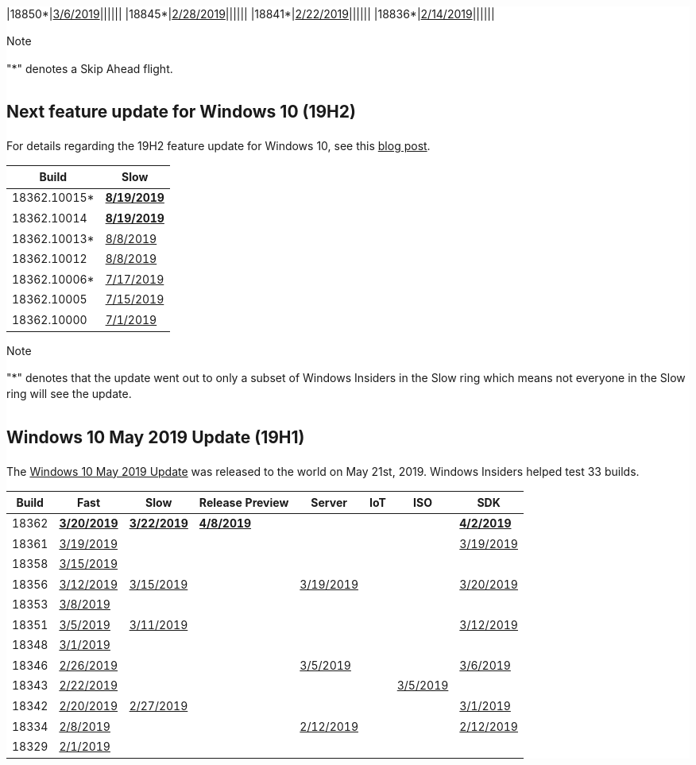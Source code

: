|18850*|[3/6/2019](https://blogs.windows.com/windowsexperience/2019/03/06/announcing-windows-10-insider-preview-build-18850/)||||||
|18845*|[2/28/2019](https://blogs.windows.com/windowsexperience/2019/02/28/announcing-windows-10-insider-preview-build-18845/)||||||
|18841*|[2/22/2019](https://blogs.windows.com/windowsexperience/2019/02/22/announcing-windows-10-insider-preview-build-18841/)||||||
|18836*|[2/14/2019](https://blogs.windows.com/windowsexperience/2019/02/14/announcing-windows-10-insider-preview-build-18836/)||||||

>[!NOTE]
> "*" denotes a Skip Ahead flight.

## Next feature update for Windows 10 (19H2)

For details regarding the 19H2 feature update for Windows 10, see this [blog post](https://blogs.windows.com/windowsexperience/2019/07/01/evolving-windows-10-servicing-and-quality-the-next-steps/).

| Build | Slow |
|-------|------|
|18362.10015*|[**8/19/2019**](https://blogs.windows.com/windowsexperience/2019/08/19/announcing-windows-10-insider-preview-build-18362-10014-18362-10015-19h2/)|
|18362.10014|[**8/19/2019**](https://blogs.windows.com/windowsexperience/2019/08/19/announcing-windows-10-insider-preview-build-18362-10014-18362-10015-19h2/)|
|18362.10013*|[8/8/2019](https://blogs.windows.com/windowsexperience/2019/08/08/announcing-windows-10-insider-preview-build-18362-10012-18362-10013-19h2/)|
|18362.10012|[8/8/2019](https://blogs.windows.com/windowsexperience/2019/08/08/announcing-windows-10-insider-preview-build-18362-10012-18362-10013-19h2/)|
|18362.10006*|[7/17/2019](https://blogs.windows.com/windowsexperience/2019/07/15/announcing-windows-10-insider-preview-build-18362-10005-19h2/)|
|18362.10005|[7/15/2019](https://blogs.windows.com/windowsexperience/2019/07/15/announcing-windows-10-insider-preview-build-18362-10005-19h2/)|
|18362.10000|[7/1/2019](https://blogs.windows.com/windowsexperience/2019/07/01/announcing-windows-10-insider-preview-build-18362-10000-19h2/)|

>[!NOTE]
> "*" denotes that the update went out to only a subset of Windows Insiders in the Slow ring which means not everyone in the Slow ring will see the update.

## Windows 10 May 2019 Update (19H1)

The [Windows 10 May 2019 Update](https://blogs.windows.com/windowsexperience/2019/05/21/how-to-get-the-windows-10-may-2019-update/) was released to the world on May 21st, 2019. Windows Insiders helped test 33 builds.

| Build | Fast | Slow | Release Preview | Server | IoT | ISO | SDK |
|-------|------|------|-----------------|--------|-----|-----|-----|
|18362|[**3/20/2019**](https://blogs.windows.com/windowsexperience/2019/03/20/announcing-windows-10-insider-preview-build-18362/)|[**3/22/2019**](https://blogs.windows.com/windowsexperience/2019/03/20/announcing-windows-10-insider-preview-build-18362/)|[**4/8/2019**](https://blogs.windows.com/windowsexperience/2019/03/20/announcing-windows-10-insider-preview-build-18362/)||||[**4/2/2019**](https://blogs.windows.com/windowsdeveloper/2019/04/02/windows-10-sdk-preview-build-18362-available-now/)|
|18361|[3/19/2019](https://blogs.windows.com/windowsexperience/2019/03/19/announcing-windows-10-insider-preview-build-18361/)||||||[3/19/2019](https://blogs.windows.com/windowsdeveloper/2019/03/26/windows-10-sdk-preview-build-18361-available-now/)|
|18358|[3/15/2019](https://blogs.windows.com/windowsexperience/2019/03/15/announcing-windows-10-insider-preview-build-18358/)|||||||
|18356|[3/12/2019](https://blogs.windows.com/windowsexperience/2019/03/12/announcing-windows-10-insider-preview-build-18356/)|[3/15/2019](https://blogs.windows.com/windowsexperience/2019/03/12/announcing-windows-10-insider-preview-build-18356/)||[3/19/2019](https://blogs.windows.com/windowsexperience/2019/03/19/announcing-windows-server-vnext-insider-preview-build-18356-1/)|||[3/20/2019](https://blogs.windows.com/windowsdeveloper/2019/03/20/windows-10-sdk-preview-build-18356-available-now/)|
|18353|[3/8/2019](https://blogs.windows.com/windowsexperience/2019/03/08/announcing-windows-10-insider-preview-build-18353/)|||||||
|18351|[3/5/2019](https://blogs.windows.com/windowsexperience/2019/03/05/announcing-windows-10-insider-preview-build-18351/)|[3/11/2019](https://blogs.windows.com/windowsexperience/2019/03/05/announcing-windows-10-insider-preview-build-18351/)|||||[3/12/2019](https://blogs.windows.com/windowsdeveloper/2019/03/12/windows-10-sdk-preview-build-18351-available-now/)|
|18348|[3/1/2019](https://blogs.windows.com/windowsexperience/2019/03/01/announcing-windows-10-insider-preview-build-18348/)|||||||
|18346|[2/26/2019](https://blogs.windows.com/windowsexperience/2019/02/26/announcing-windows-10-insider-preview-build-18346/)|||[3/5/2019](https://blogs.windows.com/windowsexperience/2019/03/05/announcing-windows-server-vnext-insider-preview-build-18346/)|||[3/6/2019](https://blogs.windows.com/windowsdeveloper/2019/03/06/windows-10-sdk-preview-build-18346-available-now/)|
|18343|[2/22/2019](https://blogs.windows.com/windowsexperience/2019/02/22/announcing-windows-10-insider-preview-build-18343/)|||||[3/5/2019](https://www.microsoft.com/software-download/windowsinsiderpreviewadvanced)||
|18342|[2/20/2019](https://blogs.windows.com/windowsexperience/2019/02/20/announcing-windows-10-insider-preview-build-18342/)|[2/27/2019](https://blogs.windows.com/windowsexperience/2019/02/20/announcing-windows-10-insider-preview-build-18342/)|||||[3/1/2019](https://blogs.windows.com/windowsdeveloper/2019/03/01/windows-10-sdk-preview-build-18342-available-now/)|
|18334|[2/8/2019](https://blogs.windows.com/windowsexperience/2019/02/08/announcing-windows-10-insider-preview-build-18334/)|||[2/12/2019](https://blogs.windows.com/windowsexperience/2019/02/12/announcing-windows-server-vnext-insider-preview-build-18334/)|||[2/12/2019](https://blogs.windows.com/windowsdeveloper/2019/02/12/windows-10-sdk-preview-build-18334-available-now/)|
|18329|[2/1/2019](https://blogs.windows.com/windowsexperience/2019/02/01/announcing-windows-10-insider-preview-build-18329/)|||||||